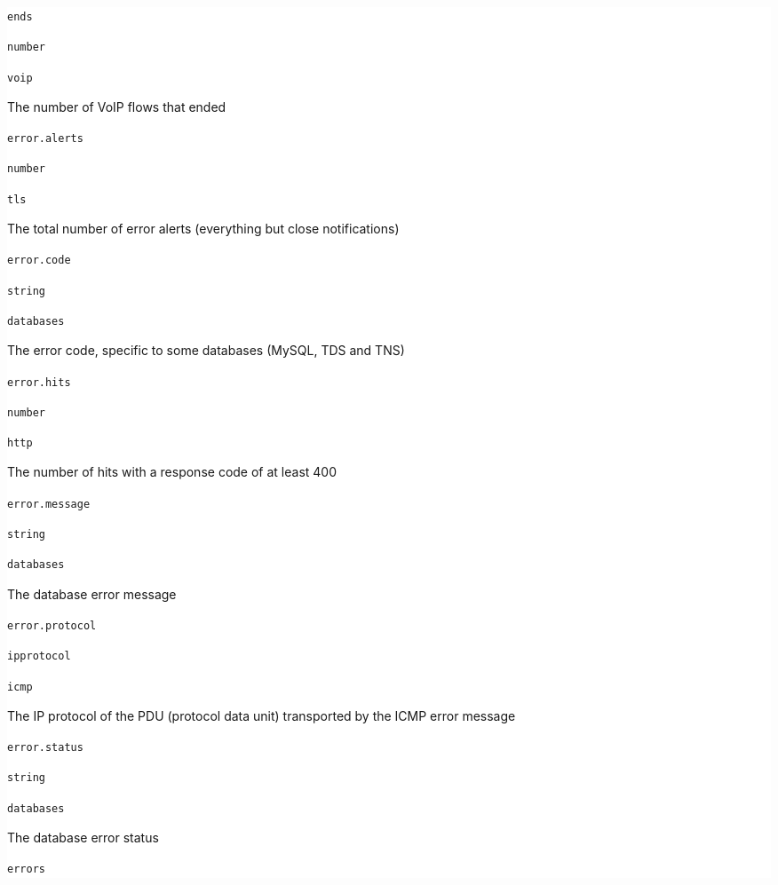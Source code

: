 <tr class="even">
<td><span id="field-ends"></span>
<pre><code>ends</code></pre></td>
<td><a href="#type-number"></a>
<pre><code>number</code></pre></td>
<td><pre><code>voip</code></pre></td>
<td>The number of VoIP flows that ended</td>
</tr>
<tr class="odd">
<td><span id="field-error.alerts"></span>
<pre><code>error.alerts</code></pre></td>
<td><a href="#type-number"></a>
<pre><code>number</code></pre></td>
<td><pre><code>tls</code></pre></td>
<td>The total number of error alerts (everything but close notifications)</td>
</tr>
<tr class="even">
<td><span id="field-error.code"></span>
<pre><code>error.code</code></pre></td>
<td><a href="#type-string"></a>
<pre><code>string</code></pre></td>
<td><pre><code>databases</code></pre></td>
<td>The error code, specific to some databases (MySQL, TDS and TNS)</td>
</tr>
<tr class="odd">
<td><span id="field-error.hits"></span>
<pre><code>error.hits</code></pre></td>
<td><a href="#type-number"></a>
<pre><code>number</code></pre></td>
<td><pre><code>http</code></pre></td>
<td>The number of hits with a response code of at least 400</td>
</tr>
<tr class="even">
<td><span id="field-error.message"></span>
<pre><code>error.message</code></pre></td>
<td><a href="#type-string"></a>
<pre><code>string</code></pre></td>
<td><pre><code>databases</code></pre></td>
<td>The database error message</td>
</tr>
<tr class="odd">
<td><span id="field-error.protocol"></span>
<pre><code>error.protocol</code></pre></td>
<td><a href="#type-ipprotocol"></a>
<pre><code>ipprotocol</code></pre></td>
<td><pre><code>icmp</code></pre></td>
<td>The IP protocol of the PDU (protocol data unit) transported by the ICMP error message</td>
</tr>
<tr class="even">
<td><span id="field-error.status"></span>
<pre><code>error.status</code></pre></td>
<td><a href="#type-string"></a>
<pre><code>string</code></pre></td>
<td><pre><code>databases</code></pre></td>
<td>The database error status</td>
</tr>
<tr class="odd">
<td><span id="field-errors"></span>
<pre><code>errors</code></pre></td>
